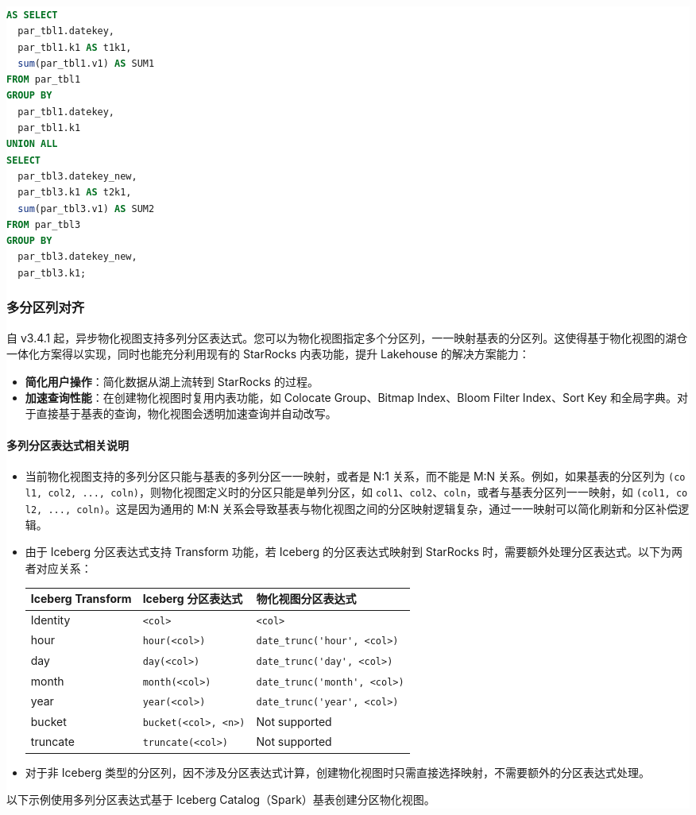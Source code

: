 ```SQL
AS SELECT 
  par_tbl1.datekey,
  par_tbl1.k1 AS t1k1,
  sum(par_tbl1.v1) AS SUM1
FROM par_tbl1
GROUP BY 
  par_tbl1.datekey,
  par_tbl1.k1
UNION ALL
SELECT
  par_tbl3.datekey_new,
  par_tbl3.k1 AS t2k1, 
  sum(par_tbl3.v1) AS SUM2
FROM par_tbl3
GROUP BY 
  par_tbl3.datekey_new,
  par_tbl3.k1;
```

### 多分区列对齐

自 v3.4.1 起，异步物化视图支持多列分区表达式。您可以为物化视图指定多个分区列，一一映射基表的分区列。这使得基于物化视图的湖仓一体化方案得以实现，同时也能充分利用现有的 StarRocks 内表功能，提升 Lakehouse 的解决方案能力：

- **简化用户操作**：简化数据从湖上流转到 StarRocks 的过程。
- **加速查询性能**：在创建物化视图时复用内表功能，如 Colocate Group、Bitmap Index、Bloom Filter Index、Sort Key 和全局字典。对于直接基于基表的查询，物化视图会透明加速查询并自动改写。

#### 多列分区表达式相关说明

- 当前物化视图支持的多列分区只能与基表的多列分区一一映射，或者是 N:1 关系，而不能是 M:N 关系。例如，如果基表的分区列为 `(col1, col2, ..., coln)`，则物化视图定义时的分区只能是单列分区，如 `col1`、`col2`、`coln`，或者与基表分区列一一映射，如 `(col1, col2, ..., coln)`。这是因为通用的 M:N 关系会导致基表与物化视图之间的分区映射逻辑复杂，通过一一映射可以简化刷新和分区补偿逻辑。
- 由于 Iceberg 分区表达式支持 Transform 功能，若 Iceberg 的分区表达式映射到 StarRocks 时，需要额外处理分区表达式。以下为两者对应关系：

  | Iceberg Transform | Iceberg 分区表达式      | 物化视图分区表达式             |
  | ----------------- | --------------------- | ---------------------------- |
  | Identity          | `<col>`               | `<col>`                      |
  | hour              | `hour(<col>)`         | `date_trunc('hour', <col>)`  |
  | day               | `day(<col>)`          | `date_trunc('day', <col>)`   |
  | month             | `month(<col>)`        | `date_trunc('month', <col>)` |
  | year              | `year(<col>)`         | `date_trunc('year', <col>)`  |
  | bucket            | `bucket(<col>, <n>)`  | Not supported                |
  | truncate          | `truncate(<col>)`     | Not supported                |

- 对于非 Iceberg 类型的分区列，因不涉及分区表达式计算，创建物化视图时只需直接选择映射，不需要额外的分区表达式处理。

以下示例使用多列分区表达式基于 Iceberg Catalog（Spark）基表创建分区物化视图。
